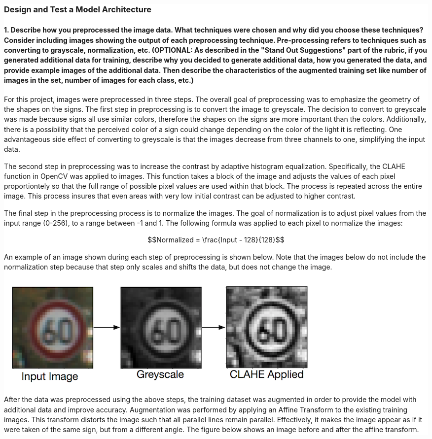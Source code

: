 
### Design and Test a Model Architecture

#### 1. Describe how you preprocessed the image data. What techniques were chosen and why did you choose these techniques? Consider including images showing the output of each preprocessing technique. Pre-processing refers to techniques such as converting to grayscale, normalization, etc. (OPTIONAL: As described in the "Stand Out Suggestions" part of the rubric, if you generated additional data for training, describe why you decided to generate additional data, how you generated the data, and provide example images of the additional data. Then describe the characteristics of the augmented training set like number of images in the set, number of images for each class, etc.)

For this project, images were preprocessed in three steps. The overall goal of preprocessing was to emphasize the geometry of the shapes on the signs. The first step in preprocessing is to convert the image to greyscale. The decision to convert to greyscale was made because signs all use similar colors, therefore the shapes on the signs are more important than the colors. Additionally, there is a possibility that the perceived color of a sign could change depending on the color of the light it is reflecting. One advantageous side effect of converting to greyscale is that the images decrease from three channels to one, simplifying the input data.

The second step in preprocessing was to increase the contrast by adaptive histogram equalization. Specifically, the CLAHE function in OpenCV was applied to images. This function takes a block of the image and adjusts the values of each pixel proportiontely so that the full range of possible pixel values are used within that block. The process is repeated across the entire image. This process insures that even areas with very low initial contrast can be adjusted to higher contrast.

The final step in the preprocessing process is to normalize the images. The goal of normalization is to adjust pixel values from the input range (0-256), to a range between -1 and 1. The following formula was applied to each pixel to normalize the images:

$$Normalized = \frac{Input - 128}{128}$$

An example of an image shown during each step of preprocessing is shown below. Note that the images below do not include the normalization step because that step only scales and shifts the data, but does not change the image.

![Preprocessing Steps](Writeup/preprocessing.png)

After the data was preprocessed using the above steps, the training dataset was augmented in order to provide the model with additional data and improve accuracy. Augmentation was performed by applying an Affine Transform to the existing training images. This transform distorts the image such that all parallel lines remain parallel. Effectively, it makes the image appear as if it were taken of the same sign, but from a different angle. The figure below shows an image before and after the affine transform.
